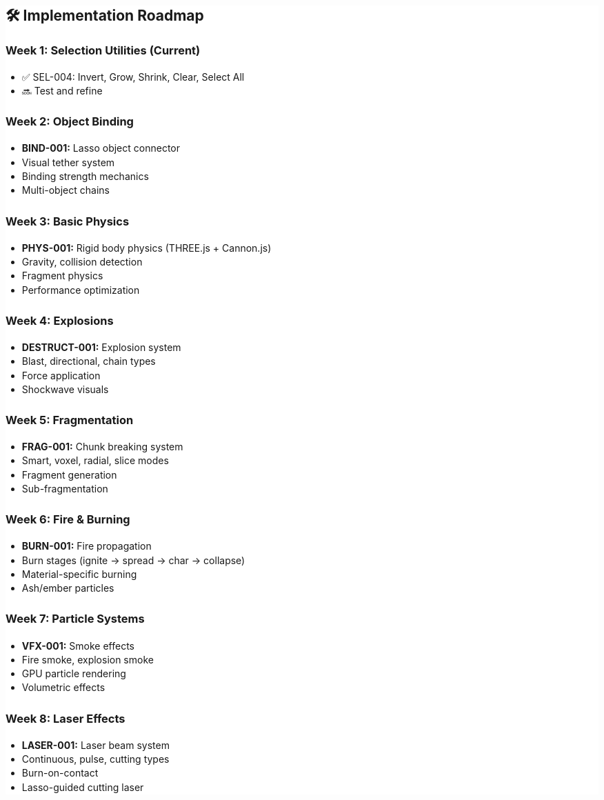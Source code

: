 ## 🛠️ Implementation Roadmap

### Week 1: Selection Utilities (Current)
- ✅ SEL-004: Invert, Grow, Shrink, Clear, Select All
- 🔜 Test and refine

### Week 2: Object Binding
- **BIND-001:** Lasso object connector
- Visual tether system
- Binding strength mechanics
- Multi-object chains

### Week 3: Basic Physics
- **PHYS-001:** Rigid body physics (THREE.js + Cannon.js)
- Gravity, collision detection
- Fragment physics
- Performance optimization

### Week 4: Explosions
- **DESTRUCT-001:** Explosion system
- Blast, directional, chain types
- Force application
- Shockwave visuals

### Week 5: Fragmentation
- **FRAG-001:** Chunk breaking system
- Smart, voxel, radial, slice modes
- Fragment generation
- Sub-fragmentation

### Week 6: Fire & Burning
- **BURN-001:** Fire propagation
- Burn stages (ignite → spread → char → collapse)
- Material-specific burning
- Ash/ember particles

### Week 7: Particle Systems
- **VFX-001:** Smoke effects
- Fire smoke, explosion smoke
- GPU particle rendering
- Volumetric effects

### Week 8: Laser Effects
- **LASER-001:** Laser beam system
- Continuous, pulse, cutting types
- Burn-on-contact
- Lasso-guided cutting laser
